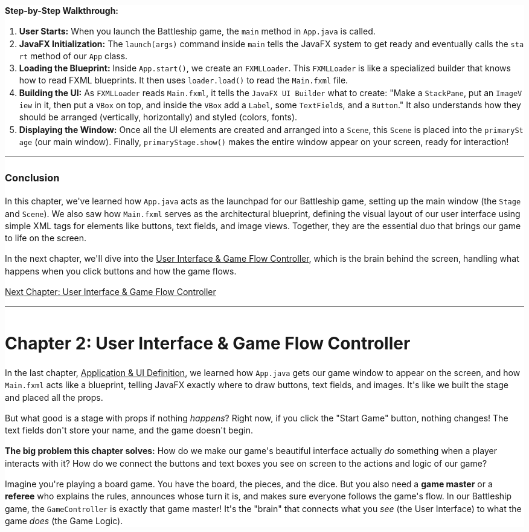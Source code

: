 **Step-by-Step Walkthrough:**

1.  **User Starts:** When you launch the Battleship game, the `main` method in `App.java` is called.
2.  **JavaFX Initialization:** The `launch(args)` command inside `main` tells the JavaFX system to get ready and eventually calls the `start` method of our `App` class.
3.  **Loading the Blueprint:** Inside `App.start()`, we create an `FXMLLoader`. This `FXMLLoader` is like a specialized builder that knows how to read FXML blueprints. It then uses `loader.load()` to read the `Main.fxml` file.
4.  **Building the UI:** As `FXMLLoader` reads `Main.fxml`, it tells the `JavaFX UI Builder` what to create: "Make a `StackPane`, put an `ImageView` in it, then put a `VBox` on top, and inside the `VBox` add a `Label`, some `TextField`s, and a `Button`." It also understands how they should be arranged (vertically, horizontally) and styled (colors, fonts).
5.  **Displaying the Window:** Once all the UI elements are created and arranged into a `Scene`, this `Scene` is placed into the `primaryStage` (our main window). Finally, `primaryStage.show()` makes the entire window appear on your screen, ready for interaction!

---

### Conclusion

In this chapter, we've learned how `App.java` acts as the launchpad for our Battleship game, setting up the main window (the `Stage` and `Scene`). We also saw how `Main.fxml` serves as the architectural blueprint, defining the visual layout of our user interface using simple XML tags for elements like buttons, text fields, and image views. Together, they are the essential duo that brings our game to life on the screen.

In the next chapter, we'll dive into the [User Interface & Game Flow Controller](02_user_interface___game_flow_controller_.md), which is the brain behind the screen, handling what happens when you click buttons and how the game flows.

[Next Chapter: User Interface & Game Flow Controller](02_user_interface___game_flow_controller_.md)

---

# Chapter 2: User Interface & Game Flow Controller

In the last chapter, [Application & UI Definition](01_application___ui_definition_.md), we learned how `App.java` gets our game window to appear on the screen, and how `Main.fxml` acts like a blueprint, telling JavaFX exactly where to draw buttons, text fields, and images. It's like we built the stage and placed all the props.

But what good is a stage with props if nothing *happens*? Right now, if you click the "Start Game" button, nothing changes! The text fields don't store your name, and the game doesn't begin.

**The big problem this chapter solves:** How do we make our game's beautiful interface actually *do* something when a player interacts with it? How do we connect the buttons and text boxes you see on screen to the actions and logic of our game?

Imagine you're playing a board game. You have the board, the pieces, and the dice. But you also need a **game master** or a **referee** who explains the rules, announces whose turn it is, and makes sure everyone follows the game's flow. In our Battleship game, the `GameController` is exactly that game master! It's the "brain" that connects what you *see* (the User Interface) to what the game *does* (the Game Logic).

